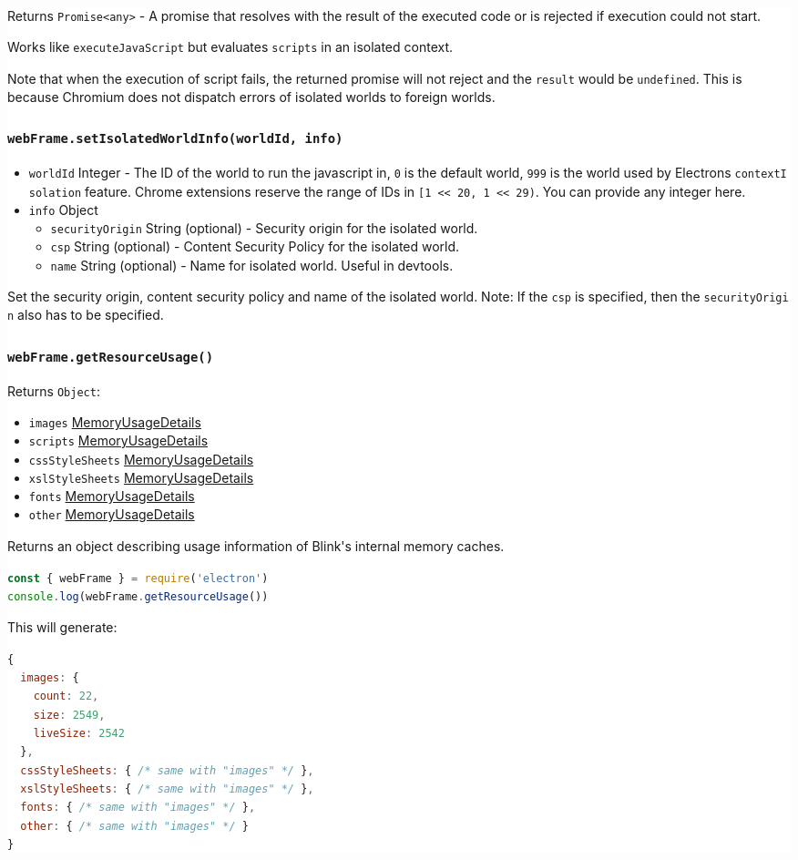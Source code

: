 Returns `Promise<any>` - A promise that resolves with the result of the executed
code or is rejected if execution could not start.

Works like `executeJavaScript` but evaluates `scripts` in an isolated context.

Note that when the execution of script fails, the returned promise will not
reject and the `result` would be `undefined`. This is because Chromium does not
dispatch errors of isolated worlds to foreign worlds.

### `webFrame.setIsolatedWorldInfo(worldId, info)`
* `worldId` Integer - The ID of the world to run the javascript in, `0` is the default world, `999` is the world used by Electrons `contextIsolation` feature. Chrome extensions reserve the range of IDs in `[1 << 20, 1 << 29)`. You can provide any integer here.
* `info` Object
  * `securityOrigin` String (optional) - Security origin for the isolated world.
  * `csp` String (optional) - Content Security Policy for the isolated world.
  * `name` String (optional) - Name for isolated world. Useful in devtools.

Set the security origin, content security policy and name of the isolated world.
Note: If the `csp` is specified, then the `securityOrigin` also has to be specified.

### `webFrame.getResourceUsage()`

Returns `Object`:

* `images` [MemoryUsageDetails](structures/memory-usage-details.md)
* `scripts` [MemoryUsageDetails](structures/memory-usage-details.md)
* `cssStyleSheets` [MemoryUsageDetails](structures/memory-usage-details.md)
* `xslStyleSheets` [MemoryUsageDetails](structures/memory-usage-details.md)
* `fonts` [MemoryUsageDetails](structures/memory-usage-details.md)
* `other` [MemoryUsageDetails](structures/memory-usage-details.md)

Returns an object describing usage information of Blink's internal memory
caches.

```javascript
const { webFrame } = require('electron')
console.log(webFrame.getResourceUsage())
```

This will generate:

```javascript
{
  images: {
    count: 22,
    size: 2549,
    liveSize: 2542
  },
  cssStyleSheets: { /* same with "images" */ },
  xslStyleSheets: { /* same with "images" */ },
  fonts: { /* same with "images" */ },
  other: { /* same with "images" */ }
}
```
